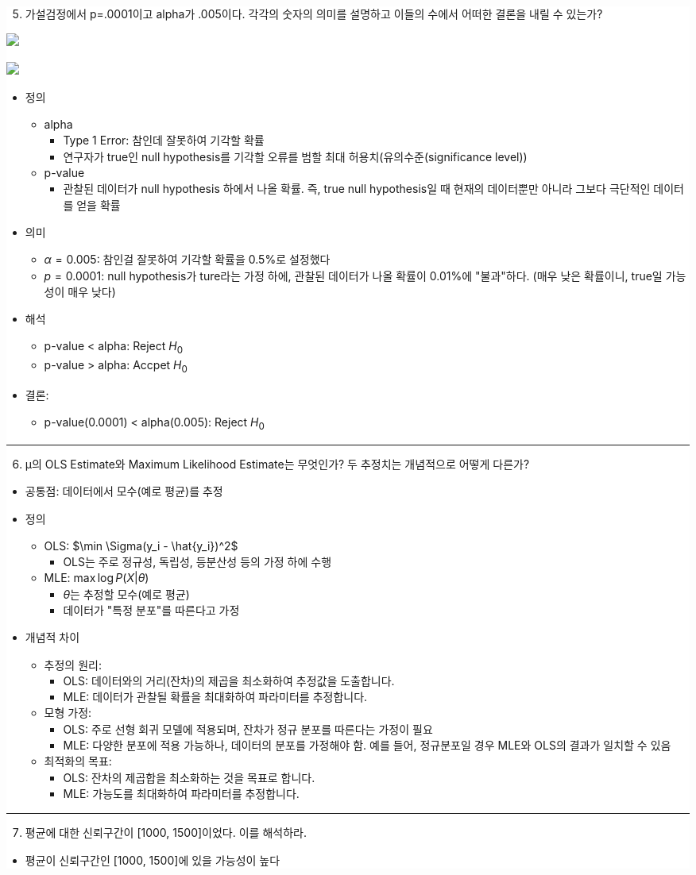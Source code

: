 
5. 가설검정에서 p=.0001이고 alpha가 .005이다. 각각의 숫자의 의미를 설명하고 이들의 수에서 어떠한 결론을 내릴 수 있는가?

![](https://wikidocs.net/images/page/163986/error01.png)

![](https://www.six-sigma-material.com/images/xHypothesisTestErrorDepiction.png.pagespeed.ic.673qkdHHba.png)
	
- 정의
	- alpha
	  - Type 1 Error: 참인데 잘못하여 기각할 확률
	  - 연구자가 true인 null hypothesis를 기각할 오류를 범할 최대 허용치(유의수준(significance level))
	- p-value
	  - 관찰된 데이터가 null hypothesis 하에서 나올 확률. 즉, true null hypothesis일 때 현재의 데이터뿐만 아니라 그보다 극단적인 데이터를 얻을 확률

- 의미
  - $\alpha=0.005$: 참인걸 잘못하여 기각할 확률을 0.5%로 설정했다
  - $p=0.0001$: null hypothesis가 ture라는 가정 하에, 관찰된 데이터가 나올 확률이 0.01%에 "불과"하다. (매우 낮은 확률이니, true일 가능성이 매우 낮다)
  
- 해석
  - p-value < alpha: Reject $H_0$
  - p-value > alpha: Accpet $H_0$

- 결론:
  - p-value(0.0001) < alpha(0.005): Reject $H_0$


---


6. μ의 OLS Estimate와 Maximum Likelihood Estimate는 무엇인가? 두 추정치는 개념적으로 어떻게 다른가?
- 공통점: 데이터에서 모수(예로 평균)를 추정
- 정의
  - OLS: $\min \Sigma(y_i - \hat{y_i})^2$
    - OLS는 주로 정규성, 독립성, 등분산성 등의 가정 하에 수행
  - MLE: $\max \log P(X|\theta)$
    - $\theta$는 추정할 모수(예로 평균)
	- 데이터가 "특정 분포"를 따른다고 가정

- 개념적 차이
  - 추정의 원리:
    - OLS: 데이터와의 거리(잔차)의 제곱을 최소화하여 추정값을 도출합니다.
    - MLE: 데이터가 관찰될 확률을 최대화하여 파라미터를 추정합니다.
  - 모형 가정:
    - OLS: 주로 선형 회귀 모델에 적용되며, 잔차가 정규 분포를 따른다는 가정이 필요
    - MLE: 다양한 분포에 적용 가능하나, 데이터의 분포를 가정해야 함. 예를 들어, 정규분포일 경우 MLE와 OLS의 결과가 일치할 수 있음
  - 최적화의 목표:
    - OLS: 잔차의 제곱합을 최소화하는 것을 목표로 합니다.
    - MLE: 가능도를 최대화하여 파라미터를 추정합니다.


---


7. 평균에 대한 신뢰구간이 [1000, 1500]이었다. 이를 해석하라.
- 평균이 신뢰구간인 [1000, 1500]에 있을 가능성이 높다
